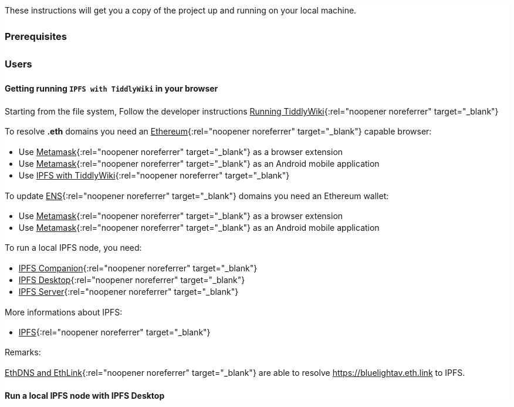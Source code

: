 <a name="getting-started"/>

These instructions will get you a copy of the project up and running on your local machine.

### Prerequisites

<a name="pre-requisites"/>

### Users

<a name="users"/>

#### Getting running `IPFS with TiddlyWiki` in your browser

<a name="running-browser"/>

Starting from the file system, Follow the developer instructions [Running TiddlyWiki](#developer-running){:rel="noopener noreferrer" target="_blank"}

To resolve <b>.eth</b> domains you need an [Ethereum](https://ethereum.org/){:rel="noopener noreferrer" target="_blank"} capable browser:

- Use [Metamask](https://metamask.io){:rel="noopener noreferrer" target="_blank"} as a browser extension
- Use [Metamask](https://metamask.io){:rel="noopener noreferrer" target="_blank"} as an Android mobile application
- Use [IPFS with TiddlyWiki](https://bluelightav.eth.link){:rel="noopener noreferrer" target="_blank"}

To update [ENS](https://app.ens.domains/){:rel="noopener noreferrer" target="_blank"} domains you need an Ethereum wallet:

- Use [Metamask](https://metamask.io){:rel="noopener noreferrer" target="_blank"} as a browser extension
- Use [Metamask](https://metamask.io){:rel="noopener noreferrer" target="_blank"} as an Android mobile application

To run a local IPFS node, you need:

- [IPFS Companion](https://ipfs-shipyard.github.io/ipfs-companion/){:rel="noopener noreferrer" target="_blank"}
- [IPFS Desktop](https://github.com/ipfs-shipyard/ipfs-desktop){:rel="noopener noreferrer" target="_blank"}
- [IPFS Server](https://github.com/ipfs/go-ipfs){:rel="noopener noreferrer" target="_blank"}

More informations about IPFS:

- [IPFS](https://ipfs.io/){:rel="noopener noreferrer" target="_blank"}

Remarks:

[EthDNS and EthLink](https://eth.link){:rel="noopener noreferrer" target="_blank"} are able to resolve https://bluelightav.eth.link to IPFS.

#### Run a local IPFS node with IPFS Desktop

<a name="ipfs-desktop"/>
